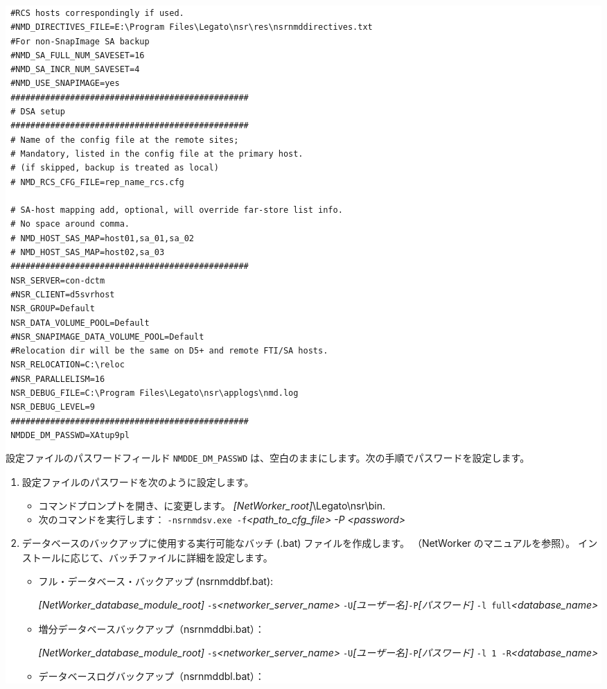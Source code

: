    ```as3
    #RCS hosts correspondingly if used. 
    #NMD_DIRECTIVES_FILE=E:\Program Files\Legato\nsr\res\nsrnmddirectives.txt 
    #For non-SnapImage SA backup 
    #NMD_SA_FULL_NUM_SAVESET=16 
    #NMD_SA_INCR_NUM_SAVESET=4 
    #NMD_USE_SNAPIMAGE=yes 
    ################################################ 
    # DSA setup 
    ################################################ 
    # Name of the config file at the remote sites; 
    # Mandatory, listed in the config file at the primary host. 
    # (if skipped, backup is treated as local) 
    # NMD_RCS_CFG_FILE=rep_name_rcs.cfg 
     
    # SA-host mapping add, optional, will override far-store list info. 
    # No space around comma. 
    # NMD_HOST_SAS_MAP=host01,sa_01,sa_02 
    # NMD_HOST_SAS_MAP=host02,sa_03 
    ################################################ 
    NSR_SERVER=con-dctm 
    #NSR_CLIENT=d5svrhost 
    NSR_GROUP=Default 
    NSR_DATA_VOLUME_POOL=Default 
    #NSR_SNAPIMAGE_DATA_VOLUME_POOL=Default 
    #Relocation dir will be the same on D5+ and remote FTI/SA hosts. 
    NSR_RELOCATION=C:\reloc 
    #NSR_PARALLELISM=16 
    NSR_DEBUG_FILE=C:\Program Files\Legato\nsr\applogs\nmd.log 
    NSR_DEBUG_LEVEL=9 
    ################################################ 
    NMDDE_DM_PASSWD=XAtup9pl
   ```

   設定ファイルのパスワードフィールド `NMDDE_DM_PASSWD` は、空白のままにします。次の手順でパスワードを設定します。

1. 設定ファイルのパスワードを次のように設定します。

   * コマンドプロンプトを開き、に変更します。 *[NetWorker_root]*\Legato\nsr\bin.
   * 次のコマンドを実行します： `-nsrnmdsv.exe -f`*&lt;path_to_cfg_file> -P &lt;password>*

1. データベースのバックアップに使用する実行可能なバッチ (.bat) ファイルを作成します。 （NetWorker のマニュアルを参照）。 インストールに応じて、バッチファイルに詳細を設定します。

   * フル・データベース・バックアップ (nsrnmddbf.bat):

      *[NetWorker_database_module_root]* `-s`*&lt;networker_server_name>* `-U`*[ユーザー名&#x200B;]*`-P`*[パスワード]* `-l full`*&lt;database_name>*

   * 増分データベースバックアップ（nsrnmddbi.bat）：

      *[NetWorker_database_module_root]* `-s`*&lt;networker_server_name>* `-U`*[ユーザー名&#x200B;]*`-P`*[パスワード]* `-l 1 -R`*&lt;database_name>*

   * データベースログバックアップ（nsrnmddbl.bat）： 
